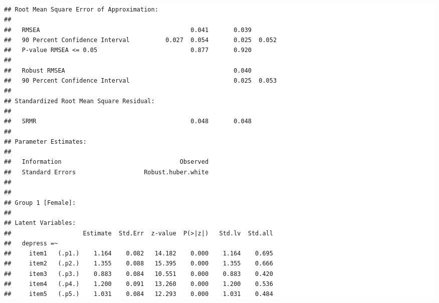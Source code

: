     ## Root Mean Square Error of Approximation:
    ## 
    ##   RMSEA                                          0.041       0.039
    ##   90 Percent Confidence Interval          0.027  0.054       0.025  0.052
    ##   P-value RMSEA <= 0.05                          0.877       0.920
    ## 
    ##   Robust RMSEA                                               0.040
    ##   90 Percent Confidence Interval                             0.025  0.053
    ## 
    ## Standardized Root Mean Square Residual:
    ## 
    ##   SRMR                                           0.048       0.048
    ## 
    ## Parameter Estimates:
    ## 
    ##   Information                                 Observed
    ##   Standard Errors                   Robust.huber.white
    ## 
    ## 
    ## Group 1 [Female]:
    ## 
    ## Latent Variables:
    ##                    Estimate  Std.Err  z-value  P(>|z|)   Std.lv  Std.all
    ##   depress =~                                                            
    ##     item1   (.p1.)    1.164    0.082   14.182    0.000    1.164    0.695
    ##     item2   (.p2.)    1.355    0.088   15.395    0.000    1.355    0.666
    ##     item3   (.p3.)    0.883    0.084   10.551    0.000    0.883    0.420
    ##     item4   (.p4.)    1.200    0.091   13.260    0.000    1.200    0.536
    ##     item5   (.p5.)    1.031    0.084   12.293    0.000    1.031    0.484